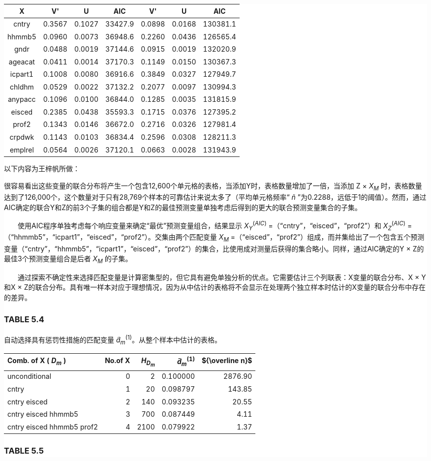 | X | V' | U | AIC | V' | U | AIC | 
| :----: | :----: |:----: |:----: | :----: | :----: | :----: |
| cntry | 0.3567 | 0.1027 | 33427.9 | 0.0898 | 0.0168 | 130381.1 |
| hhmmb5 | 0.0960 | 0.0073 | 36948.6 | 0.2260 | 0.0436 | 126565.4 |
| gndr | 0.0488 | 0.0019 | 37144.6 | 0.0915 | 0.0019 | 132020.9 |
| ageacat | 0.0411 | 0.0014 | 37170.3 | 0.1149 | 0.0150 | 130367.3 |
| icpart1 | 0.1008 | 0.0080 | 36916.6 | 0.3849 | 0.0327 | 127949.7 |
| chldhm | 0.0529 | 0.0022 | 37132.2 | 0.2077 | 0.0097 | 130994.3 |
| anypacc | 0.1096 | 0.0100 | 36844.0 | 0.1285 | 0.0035 | 131815.9 |
| eisced | 0.2385 | 0.0438 | 35593.3 | 0.1715 | 0.0376 | 127395.2 |
| prof2 | 0.1343 | 0.0146 | 36672.0 | 0.2716 | 0.0326 | 127981.4 |
| crpdwk | 0.1143 | 0.0103 | 36834.4 | 0.2596 | 0.0308 | 128211.3 |
| emplrel | 0.0564 | 0.0026 | 37120.1 | 0.0663 | 0.0028 | 131943.9 |


以下内容为王梓帆所做：

很容易看出这些变量的联合分布将产生一个包含12,600个单元格的表格，当添加Y时，表格数量增加了一倍，当添加 Z × $X_M$ 时，表格数量达到了126,000个，这个数量对于只有28,769个样本的可靠估计来说太多了（平均单元格频率“ ${\widetilde n}$ ”为0.2288，远低于1的阈值）。然而，通过AIC确定的联合Y和Z的前3个子集的组合都是Y和Z的最佳预测变量单独考虑后得到的更大的联合预测变量集合的子集。

&emsp;&emsp;使用AIC程序单独考虑每个响应变量来确定“最优”预测变量组合，结果显示 $X_Y^{(AIC)}$  =（“cntry”，“eisced”，“prof2”）和 $X_Z^{(AIC)}$ =（“hhmmb5”，“icpart1”，“eisced”，“prof2”）。交集由两个匹配变量 $X_M$ =（“eisced”，“prof2”）组成，而并集给出了一个包含五个预测变量（“cntry”，“hhmmb5”，“icpart1”，“eisced”，“prof2”）的集合，比使用成对测量后获得的集合略小。同样，通过AIC确定的Y × Z的最佳3个预测变量组合是后者 $X_M$ 的子集。

&emsp;&emsp;通过探索不确定性来选择匹配变量是计算密集型的，但它具有避免单独分析的优点。它需要估计三个列联表：X变量的联合分布、X × Y和X × Z的联合分布。具有唯一样本对应于理想情况，因为从中估计的表格将不会显示在处理两个独立样本时估计的X变量的联合分布中存在的差异。

### **TABLE 5.4**
 
自动选择具有惩罚性措施的匹配变量 ${\widetilde d}_m^{(1)}$。从整个样本中估计的表格。
 
| Comb. of X ( $D_m$ ) | No.of X | $H_{D_m}$ | ${\widetilde d}_m^{(1)}$ | ${\overline n}$ |
| :--- | ---: | ---: | ---: | ---: |
| unconditional | 0 | 2 | 0.100000 | 2876.90 |
| cntry   | 1 | 20 | 0.098797 | 143.85 |
| cntry eisced | 2 | 140 | 0.093235 | 20.55 |
| cntry eisced hhmmb5 | 3 | 700 | 0.087449 | 4.11 |a
| cntry eisced hhmmb5 prof2 | 4 | 2100 | 0.079922 | 1.37 |

 ### **TABLE 5.5**
  